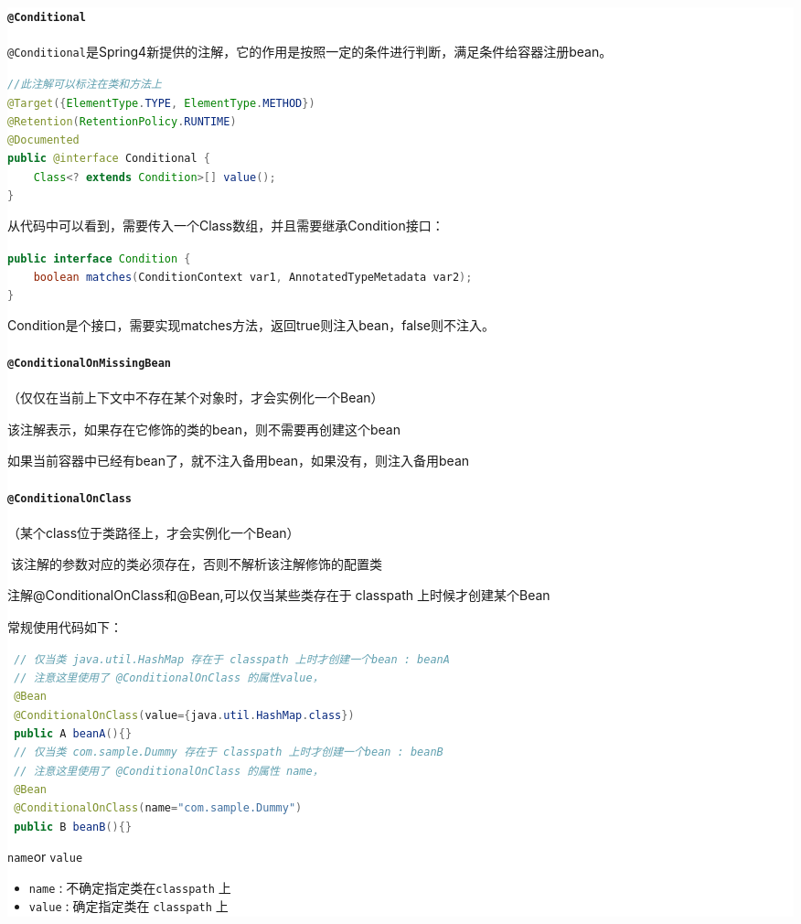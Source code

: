 #### `@Conditional`

`@Conditional`是Spring4新提供的注解，它的作用是按照一定的条件进行判断，满足条件给容器注册bean。

```java
//此注解可以标注在类和方法上
@Target({ElementType.TYPE, ElementType.METHOD})
@Retention(RetentionPolicy.RUNTIME) 
@Documented
public @interface Conditional {
    Class<? extends Condition>[] value();
}
```

从代码中可以看到，需要传入一个Class数组，并且需要继承Condition接口：

```java
public interface Condition {
    boolean matches(ConditionContext var1, AnnotatedTypeMetadata var2);
}
```

Condition是个接口，需要实现matches方法，返回true则注入bean，false则不注入。

#### `@ConditionalOnMissingBean`

（仅仅在当前上下文中不存在某个对象时，才会实例化一个Bean）

该注解表示，如果存在它修饰的类的bean，则不需要再创建这个bean

如果当前容器中已经有bean了，就不注入备用bean，如果没有，则注入备用bean

#### `@ConditionalOnClass`

（某个class位于类路径上，才会实例化一个Bean）

​	该注解的参数对应的类必须存在，否则不解析该注解修饰的配置类

注解@ConditionalOnClass和@Bean,可以仅当某些类存在于 classpath 上时候才创建某个Bean

常规使用代码如下：

```java
 // 仅当类 java.util.HashMap 存在于 classpath 上时才创建一个bean : beanA
 // 注意这里使用了 @ConditionalOnClass 的属性value，
 @Bean
 @ConditionalOnClass(value={java.util.HashMap.class})
 public A beanA(){}
 // 仅当类 com.sample.Dummy 存在于 classpath 上时才创建一个bean : beanB
 // 注意这里使用了 @ConditionalOnClass 的属性 name，
 @Bean
 @ConditionalOnClass(name="com.sample.Dummy")
 public B beanB(){}
```

`name`or `value`

- `name` : 不确定指定类在`classpath` 上
- `value` : 确定指定类在 `classpath` 上
